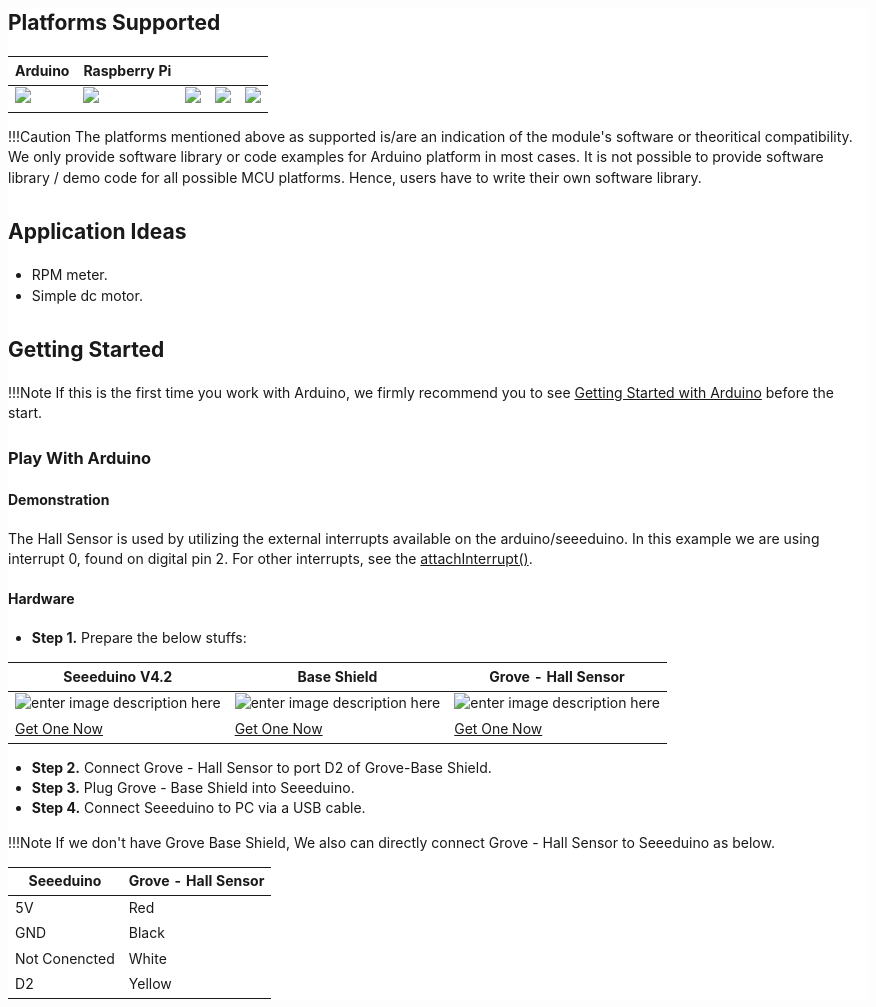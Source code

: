## Platforms Supported

| Arduino                                                                                             | Raspberry Pi                                                                                             |                                                                                                 |                                                                                                          |                                                                                                    |
|-----------------------------------------------------------------------------------------------------|----------------------------------------------------------------------------------------------------------|-------------------------------------------------------------------------------------------------|---------------------------------------------------------------------------------------------------|----------------------------------------------------------------------------------------------------|
| ![](https://files.seeedstudio.com/wiki/wiki_english/docs/images/arduino_logo.jpg) | ![](https://files.seeedstudio.com/wiki/wiki_english/docs/images/raspberry_pi_logo_n.jpg) | ![](https://files.seeedstudio.com/wiki/wiki_english/docs/images/bbg_logo_n.jpg) | ![](https://files.seeedstudio.com/wiki/wiki_english/docs/images/wio_logo_n.jpg) | ![](https://files.seeedstudio.com/wiki/wiki_english/docs/images/linkit_logo.jpg) |

!!!Caution
    The platforms mentioned above as supported is/are an indication of the module's software or theoritical compatibility. We only provide software library or code examples for Arduino platform in most cases. It is not possible to provide software library / demo code for all possible MCU platforms. Hence, users have to write their own software library.


## Application Ideas

-   RPM meter.
-   Simple dc motor.

## Getting Started

!!!Note
    If this is the first time you work with Arduino, we firmly recommend you to see [Getting Started with Arduino](https://wiki.seeedstudio.com/Getting_Started_with_Arduino/) before the start.


### Play With Arduino

#### Demonstration

The Hall Sensor is used by utilizing the external interrupts available on the arduino/seeeduino. In this example we are using interrupt 0, found on digital pin 2. For other interrupts, see the [attachInterrupt()](https://arduino.cc/en/Reference/AttachInterrupt).

#### Hardware

- **Step 1.** Prepare the below stuffs:

| Seeeduino V4.2 | Base Shield| Grove - Hall Sensor |
|--------------|-------------|-----------------|
|![enter image description here](https://files.seeedstudio.com/wiki/Grove_Light_Sensor/images/gs_1.jpg)|![enter image description here](https://files.seeedstudio.com/wiki/Grove_Light_Sensor/images/gs_4.jpg)|![enter image description here](https://files.seeedstudio.com/wiki/Grove-Hall_Sensor/img/Grove-Hall_Sensor_New%20_small.jpg)|
|[Get One Now](https://www.seeedstudio.com/Seeeduino-V4.2-p-2517.html)|[Get One Now](https://www.seeedstudio.com/Base-Shield-V2-p-1378.html)|[Get One Now](https://www.seeedstudio.com/depot/grove-hall-sensor-p-965.html)|

- **Step 2.** Connect Grove - Hall Sensor to port D2 of Grove-Base Shield.
- **Step 3.** Plug Grove - Base Shield into Seeeduino.
- **Step 4.** Connect Seeeduino to PC via a USB cable.

!!!Note
	If we don't have Grove Base Shield, We also can directly connect Grove - Hall Sensor to Seeeduino as below.

| Seeeduino       | Grove - Hall Sensor |
|---------------|-------------------------|
| 5V           | Red                     |
| GND           | Black                   |
| Not Conencted | White                   |
| D2            | Yellow                  |
